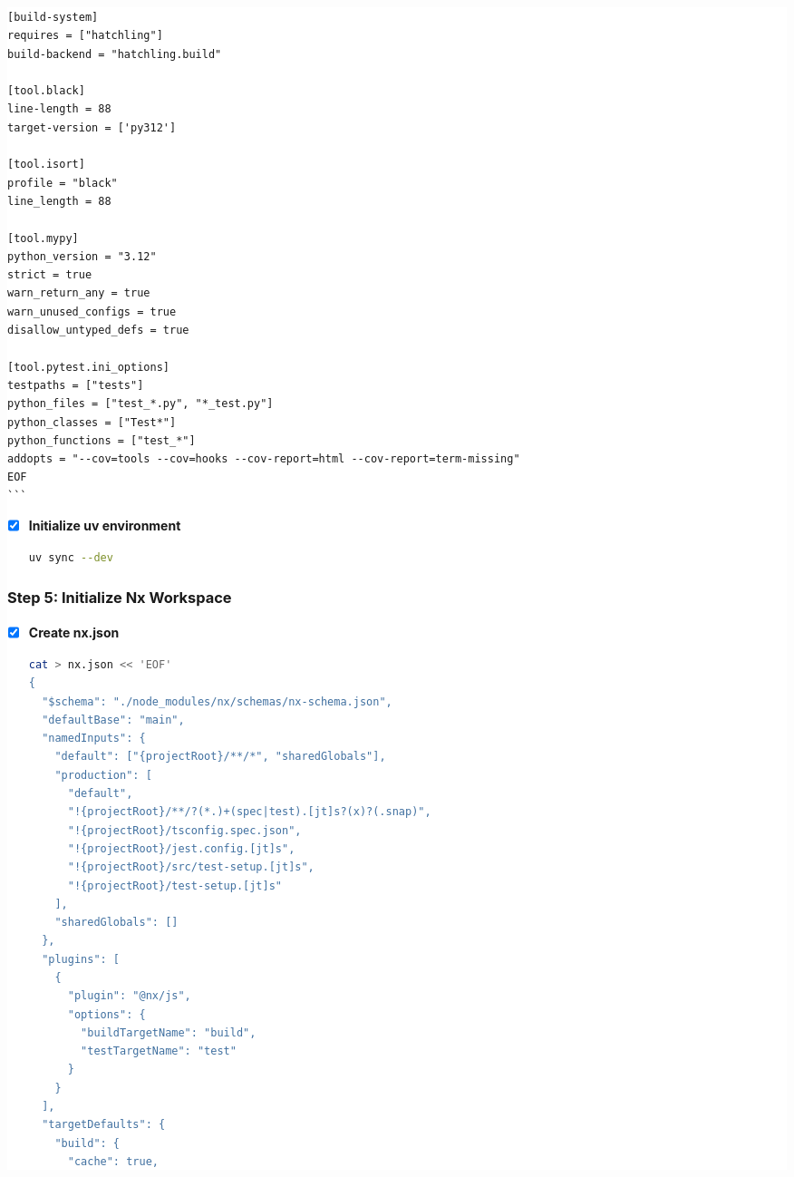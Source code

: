     [build-system]
    requires = ["hatchling"]
    build-backend = "hatchling.build"

    [tool.black]
    line-length = 88
    target-version = ['py312']

    [tool.isort]
    profile = "black"
    line_length = 88

    [tool.mypy]
    python_version = "3.12"
    strict = true
    warn_return_any = true
    warn_unused_configs = true
    disallow_untyped_defs = true

    [tool.pytest.ini_options]
    testpaths = ["tests"]
    python_files = ["test_*.py", "*_test.py"]
    python_classes = ["Test*"]
    python_functions = ["test_*"]
    addopts = "--cov=tools --cov=hooks --cov-report=html --cov-report=term-missing"
    EOF
    ```

-   [x] **Initialize uv environment**

    ```bash
    uv sync --dev
    ```

### Step 5: Initialize Nx Workspace

-   [x] **Create nx.json**

    ```bash
    cat > nx.json << 'EOF'
    {
      "$schema": "./node_modules/nx/schemas/nx-schema.json",
      "defaultBase": "main",
      "namedInputs": {
        "default": ["{projectRoot}/**/*", "sharedGlobals"],
        "production": [
          "default",
          "!{projectRoot}/**/?(*.)+(spec|test).[jt]s?(x)?(.snap)",
          "!{projectRoot}/tsconfig.spec.json",
          "!{projectRoot}/jest.config.[jt]s",
          "!{projectRoot}/src/test-setup.[jt]s",
          "!{projectRoot}/test-setup.[jt]s"
        ],
        "sharedGlobals": []
      },
      "plugins": [
        {
          "plugin": "@nx/js",
          "options": {
            "buildTargetName": "build",
            "testTargetName": "test"
          }
        }
      ],
      "targetDefaults": {
        "build": {
          "cache": true,